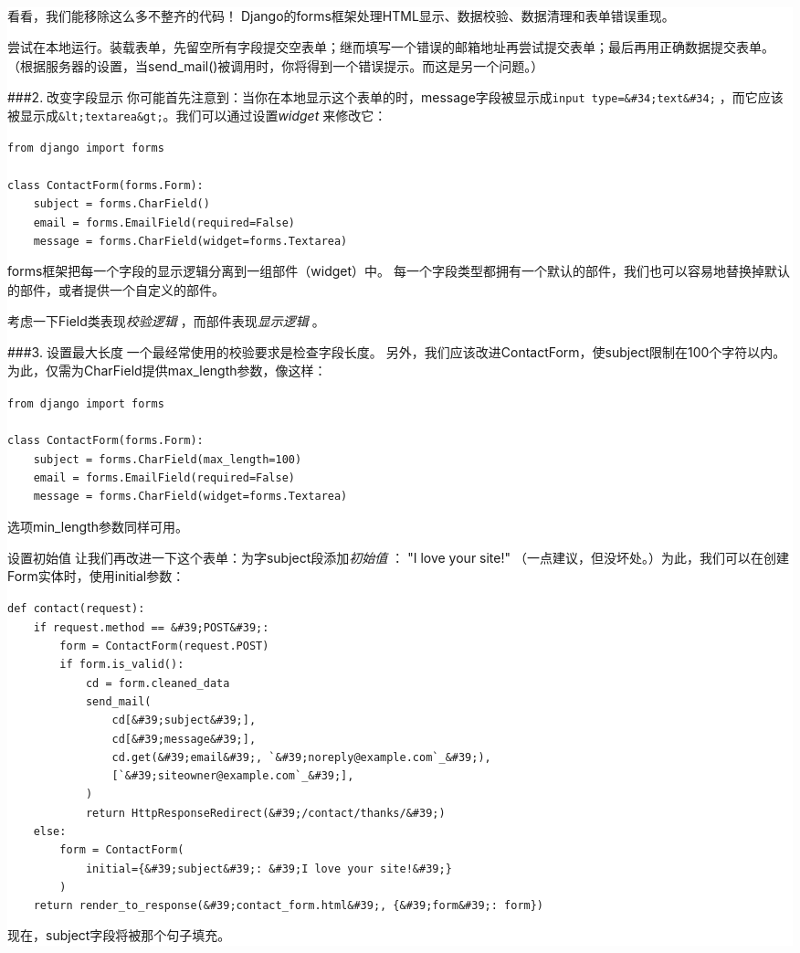看看，我们能移除这么多不整齐的代码！ Django的forms框架处理HTML显示、数据校验、数据清理和表单错误重现。

尝试在本地运行。装载表单，先留空所有字段提交空表单；继而填写一个错误的邮箱地址再尝试提交表单；最后再用正确数据提交表单。 （根据服务器的设置，当send_mail()被调用时，你将得到一个错误提示。而这是另一个问题。）

###2. 改变字段显示
你可能首先注意到：当你在本地显示这个表单的时，message字段被显示成`input type=&#34;text&#34;` ，而它应该被显示成`&lt;textarea&gt;`。我们可以通过设置*widget* 来修改它：
```
from django import forms

class ContactForm(forms.Form):
    subject = forms.CharField()
    email = forms.EmailField(required=False)
    message = forms.CharField(widget=forms.Textarea)
```

forms框架把每一个字段的显示逻辑分离到一组部件（widget）中。 每一个字段类型都拥有一个默认的部件，我们也可以容易地替换掉默认的部件，或者提供一个自定义的部件。

考虑一下Field类表现*校验逻辑* ，而部件表现*显示逻辑* 。

###3. 设置最大长度
一个最经常使用的校验要求是检查字段长度。 另外，我们应该改进ContactForm，使subject限制在100个字符以内。 为此，仅需为CharField提供max_length参数，像这样：
```
from django import forms

class ContactForm(forms.Form):
    subject = forms.CharField(max_length=100)
    email = forms.EmailField(required=False)
    message = forms.CharField(widget=forms.Textarea)
```

选项min_length参数同样可用。

设置初始值
让我们再改进一下这个表单：为字subject段添加*初始值* ： &#34;I love your site!&#34; （一点建议，但没坏处。）为此，我们可以在创建Form实体时，使用initial参数：
```
def contact(request):
    if request.method == &#39;POST&#39;:
        form = ContactForm(request.POST)
        if form.is_valid():
            cd = form.cleaned_data
            send_mail(
                cd[&#39;subject&#39;],
                cd[&#39;message&#39;],
                cd.get(&#39;email&#39;, `&#39;noreply@example.com`_&#39;),
                [`&#39;siteowner@example.com`_&#39;],
            )
            return HttpResponseRedirect(&#39;/contact/thanks/&#39;)
    else:
        form = ContactForm(
            initial={&#39;subject&#39;: &#39;I love your site!&#39;}
        )
    return render_to_response(&#39;contact_form.html&#39;, {&#39;form&#39;: form})
```
现在，subject字段将被那个句子填充。
